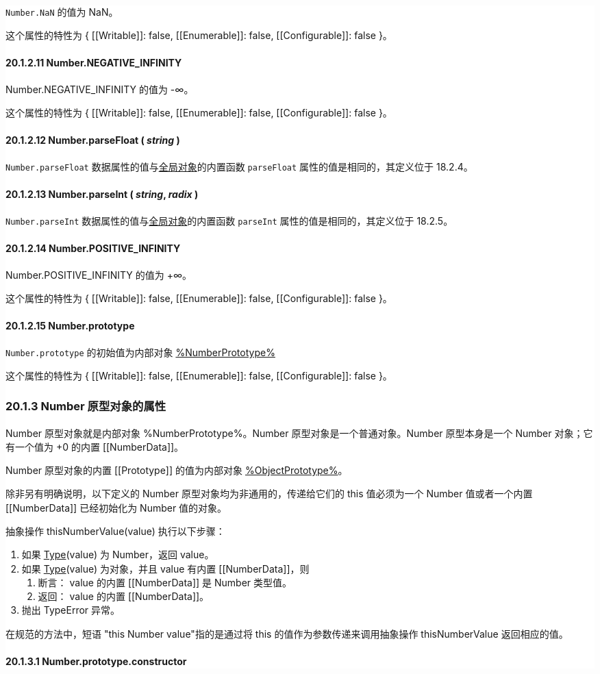 `Number.NaN` 的值为 NaN。

这个属性的特性为 { [[Writable]]: false, [[Enumerable]]: false, [[Configurable]]: false }。

#### 20.1.2.11 Number.NEGATIVE_INFINITY

Number.NEGATIVE_INFINITY 的值为 -∞。

这个属性的特性为 { [[Writable]]: false, [[Enumerable]]: false, [[Configurable]]: false }。

#### 20.1.2.12 Number.parseFloat ( <var>string</var> )

`Number.parseFloat` 数据属性的值与[全局对象](http://www.ecma-international.org/ecma-262/7.0/index.html#global-object)的内置函数 `parseFloat` 属性的值是相同的，其定义位于 18.2.4。

#### 20.1.2.13 Number.parseInt ( <var>string</var>, <var>radix</var> )

`Number.parseInt` 数据属性的值与[全局对象](http://www.ecma-international.org/ecma-262/7.0/index.html#global-object)的内置函数 `parseInt` 属性的值是相同的，其定义位于 18.2.5。

#### 20.1.2.14 Number.POSITIVE_INFINITY

Number.POSITIVE_INFINITY 的值为 +∞。

这个属性的特性为 { [[Writable]]: false, [[Enumerable]]: false, [[Configurable]]: false }。

#### 20.1.2.15 Number.prototype

`Number.prototype` 的初始值为内部对象 [%NumberPrototype%](http://www.ecma-international.org/ecma-262/7.0/index.html#sec-properties-of-the-number-prototype-object)

这个属性的特性为 { [[Writable]]: false, [[Enumerable]]: false, [[Configurable]]: false }。

### 20.1.3 Number 原型对象的属性

Number 原型对象就是内部对象 %NumberPrototype%。Number 原型对象是一个普通对象。Number 原型本身是一个 Number 对象；它有一个值为 +0 的内置 [[NumberData]]。

Number 原型对象的内置 [[Prototype]] 的值为内部对象 [%ObjectPrototype%](http://www.ecma-international.org/ecma-262/7.0/index.html#sec-properties-of-the-object-prototype-object)。

除非另有明确说明，以下定义的 Number 原型对象均为非通用的，传递给它们的 this 值必须为一个 Number 值或者一个内置 [[NumberData]] 已经初始化为 Number 值的对象。

抽象操作 thisNumberValue(value) 执行以下步骤：

1. 如果 [Type](http://www.ecma-international.org/ecma-262/7.0/index.html#sec-ecmascript-data-types-and-values)(value) 为 Number，返回 value。
2. 如果 [Type](http://www.ecma-international.org/ecma-262/7.0/index.html#sec-ecmascript-data-types-and-values)(value) 为对象，并且 value 有内置 [[NumberData]]，则
    1. 断言： value 的内置 [[NumberData]] 是 Number 类型值。
    2. 返回： value 的内置 [[NumberData]]。
3. 抛出 TypeError 异常。


在规范的方法中，短语 "this Number value"指的是通过将 this 的值作为参数传递来调用抽象操作 thisNumberValue 返回相应的值。

#### 20.1.3.1 Number.prototype.constructor
